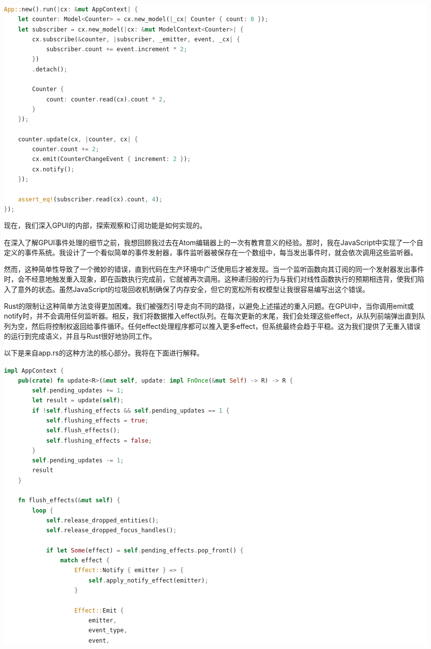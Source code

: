 ```rust
App::new().run(|cx: &mut AppContext| {
    let counter: Model<Counter> = cx.new_model(|_cx| Counter { count: 0 });
    let subscriber = cx.new_model(|cx: &mut ModelContext<Counter>| {
        cx.subscribe(&counter, |subscriber, _emitter, event, _cx| {
            subscriber.count += event.increment * 2;
        })
        .detach();
 
        Counter {
            count: counter.read(cx).count * 2,
        }
    });
 
    counter.update(cx, |counter, cx| {
        counter.count += 2;
        cx.emit(CounterChangeEvent { increment: 2 });
        cx.notify();
    });
 
    assert_eq!(subscriber.read(cx).count, 4);
});
```

现在，我们深入GPUI的内部，探索观察和订阅功能是如何实现的。

在深入了解GPUI事件处理的细节之前，我想回顾我过去在Atom编辑器上的一次有教育意义的经验。那时，我在JavaScript中实现了一个自定义的事件系统。我设计了一个看似简单的事件发射器，事件监听器被保存在一个数组中，每当发出事件时，就会依次调用这些监听器。

然而，这种简单性导致了一个微妙的错误，直到代码在生产环境中广泛使用后才被发现。当一个监听函数向其订阅的同一个发射器发出事件时，会不经意地触发重入现象，即在函数执行完成前，它就被再次调用。这种递归般的行为与我们对线性函数执行的预期相违背，使我们陷入了意外的状态。虽然JavaScript的垃圾回收机制确保了内存安全，但它的宽松所有权模型让我很容易编写出这个错误。

Rust的限制让这种简单方法变得更加困难。我们被强烈引导走向不同的路径，以避免上述描述的重入问题。在GPUI中，当你调用emit或notify时，并不会调用任何监听器。相反，我们将数据推入effect队列。在每次更新的末尾，我们会处理这些effect，从队列前端弹出直到队列为空，然后将控制权返回给事件循环。任何effect处理程序都可以推入更多effect，但系统最终会趋于平稳。这为我们提供了无重入错误的运行到完成语义，并且与Rust很好地协同工作。

以下是来自app.rs的这种方法的核心部分。我将在下面进行解释。

```rust
impl AppContext {
    pub(crate) fn update<R>(&mut self, update: impl FnOnce(&mut Self) -> R) -> R {
        self.pending_updates += 1;
        let result = update(self);
        if !self.flushing_effects && self.pending_updates == 1 {
            self.flushing_effects = true;
            self.flush_effects();
            self.flushing_effects = false;
        }
        self.pending_updates -= 1;
        result
    }
 
    fn flush_effects(&mut self) {
        loop {
            self.release_dropped_entities();
            self.release_dropped_focus_handles();
 
            if let Some(effect) = self.pending_effects.pop_front() {
                match effect {
                    Effect::Notify { emitter } => {
                        self.apply_notify_effect(emitter);
                    }
 
                    Effect::Emit {
                        emitter,
                        event_type,
                        event,
```